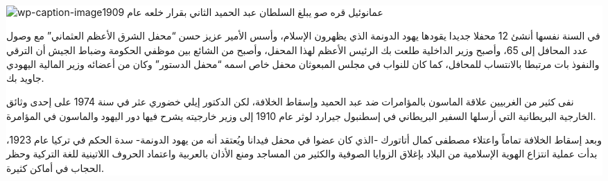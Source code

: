 ![wp-caption-image](https://i0.wp.com/www.al-sabeel.net/wp-content/uploads/2017/08/%D8%B9%D8%A8%D8%AF-%D8%A7%D9%84%D8%AD%D9%85%D9%8A%D8%AF.jpg?resize=654%2C506)عمانوئيل قره صو يبلغ السلطان عبد الحميد الثاني بقرار خلعه عام 1909

في السنة نفسها أنشئ 12 محفلا جديدا يقودها يهود الدونمة الذي يظهرون الإسلام، وأسس الأمير عزيز حسن “محفل الشرق الأعظم العثماني” مع وصول عدد المحافل إلى 65، وأصبح وزير الداخلية طلعت بك الرئيس الأعظم لهذا المحفل، وأصبح من الشائع بين موظفي الحكومة وضباط الجيش أن الترقي والنفوذ بات مرتبطا بالانتساب للمحافل، كما كان للنواب في مجلس المبعوثان محفل خاص اسمه “محفل الدستور” وكان من أعضائه وزير المالية اليهودي جاويد بك.

نفى كثير من الغربيين علاقة الماسون بالمؤامرات ضد عبد الحميد وإسقاط الخلافة، لكن الدكتور إيلي خضوري عثر في سنة 1974 على إحدى وثائق الخارجية البريطانية التي أرسلها السفير البريطاني في إسطنبول جيرارد لوثر عام 1910 إلى وزير خارجيته يشرح فيها دور اليهود والماسون في المؤامرة.

وبعد إسقاط الخلافة تماماً واعتلاء مصطفى كمال أتاتورك -الذي كان عضوا في محفل فيدانا ويُعتقد أنه من يهود الدونمة- سدة الحكم في تركيا عام 1923، بدأت عملية انتزاع الهوية الإسلامية من البلاد بإغلاق الزوايا الصوفية والكثير من المساجد ومنع الأذان بالعربية واعتماد الحروف اللاتينية للغة التركية وحظر الحجاب في أماكن كثيرة.

